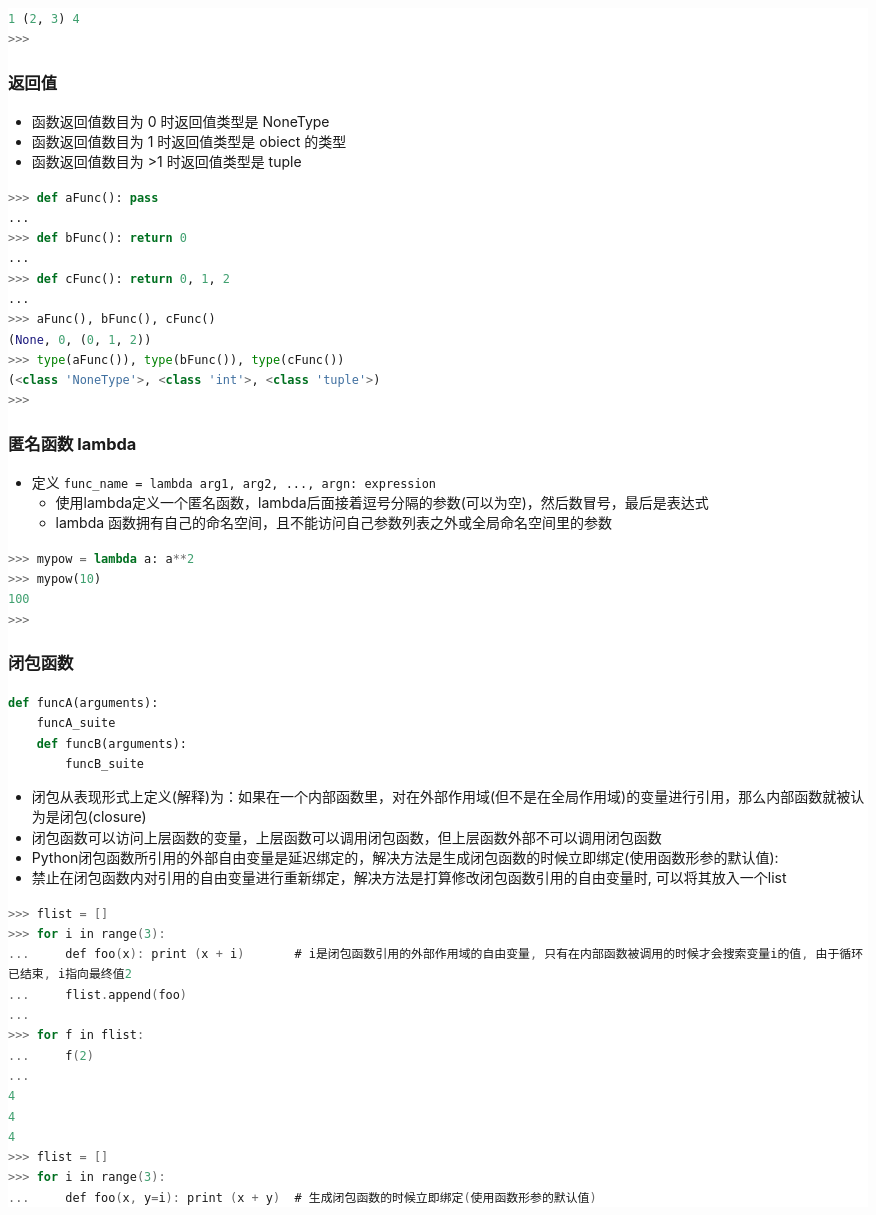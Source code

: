 ```py
1 (2, 3) 4
>>>
```

### 返回值

* 函数返回值数目为 0 时返回值类型是 NoneType
* 函数返回值数目为 1 时返回值类型是 obiect 的类型
* 函数返回值数目为 >1 时返回值类型是 tuple

```py
>>> def aFunc(): pass
...
>>> def bFunc(): return 0
...
>>> def cFunc(): return 0, 1, 2
...
>>> aFunc(), bFunc(), cFunc()
(None, 0, (0, 1, 2))
>>> type(aFunc()), type(bFunc()), type(cFunc())
(<class 'NoneType'>, <class 'int'>, <class 'tuple'>)
>>>
```

### 匿名函数 lambda

* 定义 `func_name = lambda arg1, arg2, ..., argn: expression`
    * 使用lambda定义一个匿名函数，lambda后面接着逗号分隔的参数(可以为空)，然后数冒号，最后是表达式
    * lambda 函数拥有自己的命名空间，且不能访问自己参数列表之外或全局命名空间里的参数

```py
>>> mypow = lambda a: a**2
>>> mypow(10)
100
>>>
```

### 闭包函数

```py
def funcA(arguments):
    funcA_suite
    def funcB(arguments):
        funcB_suite
```

* 闭包从表现形式上定义(解释)为：如果在一个内部函数里，对在外部作用域(但不是在全局作用域)的变量进行引用，那么内部函数就被认为是闭包(closure)
* 闭包函数可以访问上层函数的变量，上层函数可以调用闭包函数，但上层函数外部不可以调用闭包函数
* Python闭包函数所引用的外部自由变量是延迟绑定的，解决方法是生成闭包函数的时候立即绑定(使用函数形参的默认值):
* 禁止在闭包函数内对引用的自由变量进行重新绑定，解决方法是打算修改闭包函数引用的自由变量时, 可以将其放入一个list

```c
>>> flist = []
>>> for i in range(3):
...     def foo(x): print (x + i)       # i是闭包函数引用的外部作用域的自由变量, 只有在内部函数被调用的时候才会搜索变量i的值, 由于循环已结束, i指向最终值2
...     flist.append(foo)
...
>>> for f in flist:
...     f(2)
...
4
4
4
>>> flist = []
>>> for i in range(3):
...     def foo(x, y=i): print (x + y)  # 生成闭包函数的时候立即绑定(使用函数形参的默认值)
```